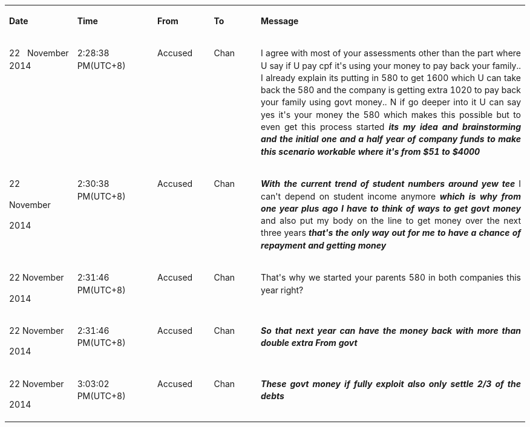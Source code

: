 <table align="left" cellpadding="0" cellspacing="0" class="Judg-2-tblr" frame="all" pgwide="1"><colgroup><col width="13.1%"><col width="15.4%"><col width="10.86%"><col width="9.02%"><col width="51.62%"></colgroup><tbody><tr><td align="left" class="br" rowspan="1" valign="top"><p align="justify" class="Table-Para-1"><b>Date</b></p></td><td align="left" class="br" rowspan="1" valign="top"><p align="justify" class="Table-Para-1"><b>Time</b></p></td><td align="left" class="br" rowspan="1" valign="top"><p align="justify" class="Table-Para-1"><b>From</b></p></td><td align="left" class="br" rowspan="1" valign="top"><p align="justify" class="Table-Para-1"><b>To</b></p></td><td align="left" class="b" rowspan="1" valign="top"><p align="justify" class="Table-Para-1"><b>Message</b></p></td></tr><tr><td align="left" class="br" rowspan="1" valign="top"><p align="justify" class="Table-Para-1">22 November 2014</p></td><td align="left" class="br" rowspan="1" valign="top"><p align="justify" class="Table-Para-1">2:28:38 PM(UTC+8)</p></td><td align="left" class="br" rowspan="1" valign="top"><p align="justify" class="Table-Para-1">Accused</p></td><td align="left" class="br" rowspan="1" valign="top"><p align="justify" class="Table-Para-1">Chan</p></td><td align="left" class="b" rowspan="1" valign="top"><p align="justify" class="Table-Para-1">I agree with most of your assessments other than the part where U say if U pay cpf it's using your money to pay back your family.. I already explain its putting in 580 to get 1600 which U can take back the 580 and the company is getting extra 1020 to pay back your family using govt money.. N if go deeper into it U can say yes it's your money the 580 which makes this possible but to even get this process started <b><em>its my idea and brainstorming and the initial one and a half year of company funds to make this scenario workable where it's from $51 to $4000</em></b></p></td></tr><tr><td align="left" class="br" rowspan="1" valign="top"><p align="justify" class="Table-Para-1">22</p><p align="justify" class="Table-Para-1">November</p><p align="justify" class="Table-Para-1">2014</p></td><td align="left" class="br" rowspan="1" valign="top"><p align="justify" class="Table-Para-1">2:30:38 PM(UTC+8)</p></td><td align="left" class="br" rowspan="1" valign="top"><p align="justify" class="Table-Para-1">Accused</p></td><td align="left" class="br" rowspan="1" valign="top"><p align="justify" class="Table-Para-1">Chan</p></td><td align="left" class="b" rowspan="1" valign="top"><p align="justify" class="Table-Para-1"><b><em>With the current trend of student numbers around yew tee</em></b> I can't depend on student income anymore <b><em>which is why from one year plus ago I have to think of ways to get govt money</em></b> and also put my body on the line to get money over the next three years <b><em>that's the only way out for me to have a chance of repayment and getting money</em></b></p></td></tr><tr><td align="left" class="br" rowspan="1" valign="top"><p align="justify" class="Table-Para-1">22 November</p><p align="justify" class="Table-Para-1">2014</p></td><td align="left" class="br" rowspan="1" valign="top"><p align="justify" class="Table-Para-1">2:31:46 PM(UTC+8)</p></td><td align="left" class="br" rowspan="1" valign="top"><p align="justify" class="Table-Para-1">Accused</p></td><td align="left" class="br" rowspan="1" valign="top"><p align="justify" class="Table-Para-1">Chan</p></td><td align="left" class="b" rowspan="1" valign="top"><p align="justify" class="Table-Para-1">That's why we started your parents 580 in both companies this year right?</p></td></tr><tr><td align="left" class="br" rowspan="1" valign="top"><p align="justify" class="Table-Para-1">22 November</p><p align="justify" class="Table-Para-1">2014</p></td><td align="left" class="br" rowspan="1" valign="top"><p align="justify" class="Table-Para-1">2:31:46 PM(UTC+8)</p></td><td align="left" class="br" rowspan="1" valign="top"><p align="justify" class="Table-Para-1">Accused</p></td><td align="left" class="br" rowspan="1" valign="top"><p align="justify" class="Table-Para-1">Chan</p></td><td align="left" class="b" rowspan="1" valign="top"><p align="justify" class="Table-Para-1"><b><em>So that next year can have the money back with more than double extra From govt</em></b></p></td></tr><tr><td align="left" class="r" rowspan="1" valign="top"><p align="justify" class="Table-Para-1">22 November</p><p align="justify" class="Table-Para-1">2014</p></td><td align="left" class="r" rowspan="1" valign="top"><p align="justify" class="Table-Para-1">3:03:02 PM(UTC+8)</p></td><td align="left" class="r" rowspan="1" valign="top"><p align="justify" class="Table-Para-1">Accused</p></td><td align="left" class="r" rowspan="1" valign="top"><p align="justify" class="Table-Para-1">Chan</p></td><td align="left" class="" rowspan="1" valign="top"><p align="justify" class="Table-Para-1"><b><em>These govt money if fully exploit also only settle 2/3 of the debts</em></b></p></td></tr></tbody></table>
